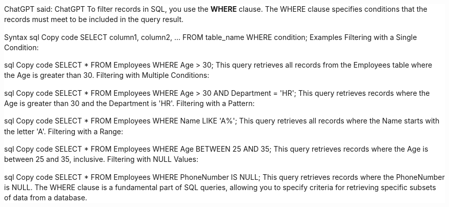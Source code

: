 ChatGPT said:
ChatGPT
To filter records in SQL, you use the **WHERE** clause. The WHERE clause specifies conditions that the records must meet to be included in the query result.

Syntax
sql
Copy code
SELECT column1, column2, ...
FROM table_name
WHERE condition;
Examples
Filtering with a Single Condition:

sql
Copy code
SELECT * 
FROM Employees
WHERE Age > 30;
This query retrieves all records from the Employees table where the Age is greater than 30.
Filtering with Multiple Conditions:

sql
Copy code
SELECT * 
FROM Employees
WHERE Age > 30 AND Department = 'HR';
This query retrieves records where the Age is greater than 30 and the Department is 'HR'.
Filtering with a Pattern:

sql
Copy code
SELECT * 
FROM Employees
WHERE Name LIKE 'A%';
This query retrieves all records where the Name starts with the letter 'A'.
Filtering with a Range:

sql
Copy code
SELECT * 
FROM Employees
WHERE Age BETWEEN 25 AND 35;
This query retrieves records where the Age is between 25 and 35, inclusive.
Filtering with NULL Values:

sql
Copy code
SELECT * 
FROM Employees
WHERE PhoneNumber IS NULL;
This query retrieves records where the PhoneNumber is NULL.
The WHERE clause is a fundamental part of SQL queries, allowing you to specify criteria for retrieving specific subsets of data from a database.
